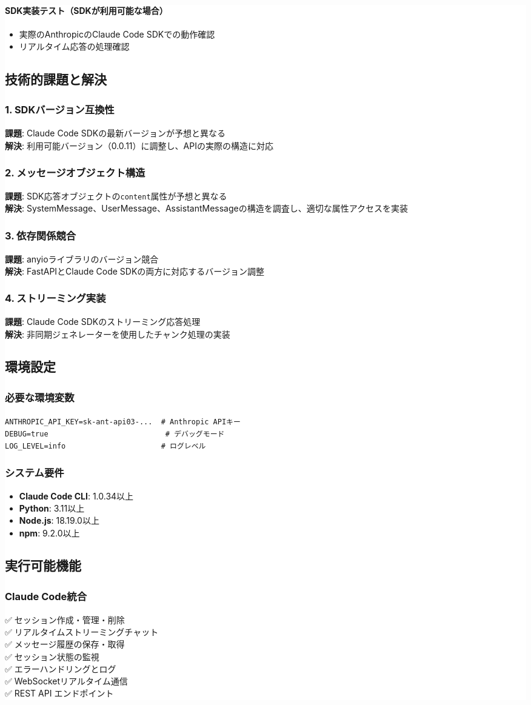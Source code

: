 #### SDK実装テスト（SDKが利用可能な場合）
- 実際のAnthropicのClaude Code SDKでの動作確認
- リアルタイム応答の処理確認

## 技術的課題と解決

### 1. SDKバージョン互換性
**課題**: Claude Code SDKの最新バージョンが予想と異なる  
**解決**: 利用可能バージョン（0.0.11）に調整し、APIの実際の構造に対応

### 2. メッセージオブジェクト構造
**課題**: SDK応答オブジェクトの`content`属性が予想と異なる  
**解決**: SystemMessage、UserMessage、AssistantMessageの構造を調査し、適切な属性アクセスを実装

### 3. 依存関係競合
**課題**: anyioライブラリのバージョン競合  
**解決**: FastAPIとClaude Code SDKの両方に対応するバージョン調整

### 4. ストリーミング実装
**課題**: Claude Code SDKのストリーミング応答処理  
**解決**: 非同期ジェネレーターを使用したチャンク処理の実装

## 環境設定

### 必要な環境変数
```env
ANTHROPIC_API_KEY=sk-ant-api03-...  # Anthropic APIキー
DEBUG=true                           # デバッグモード
LOG_LEVEL=info                      # ログレベル
```

### システム要件
- **Claude Code CLI**: 1.0.34以上
- **Python**: 3.11以上
- **Node.js**: 18.19.0以上
- **npm**: 9.2.0以上

## 実行可能機能

### Claude Code統合
✅ セッション作成・管理・削除  
✅ リアルタイムストリーミングチャット  
✅ メッセージ履歴の保存・取得  
✅ セッション状態の監視  
✅ エラーハンドリングとログ  
✅ WebSocketリアルタイム通信  
✅ REST API エンドポイント  
